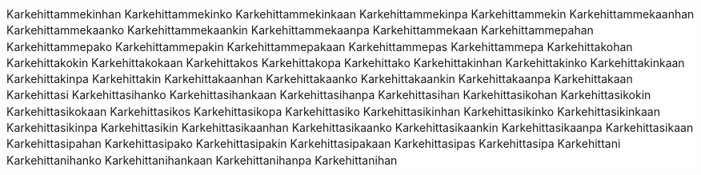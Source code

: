 Karkehittammekinhan
Karkehittammekinko
Karkehittammekinkaan
Karkehittammekinpa
Karkehittammekin
Karkehittammekaanhan
Karkehittammekaanko
Karkehittammekaankin
Karkehittammekaanpa
Karkehittammekaan
Karkehittammepahan
Karkehittammepako
Karkehittammepakin
Karkehittammepakaan
Karkehittammepas
Karkehittammepa
Karkehittakohan
Karkehittakokin
Karkehittakokaan
Karkehittakos
Karkehittakopa
Karkehittako
Karkehittakinhan
Karkehittakinko
Karkehittakinkaan
Karkehittakinpa
Karkehittakin
Karkehittakaanhan
Karkehittakaanko
Karkehittakaankin
Karkehittakaanpa
Karkehittakaan
Karkehittasi
Karkehittasihanko
Karkehittasihankaan
Karkehittasihanpa
Karkehittasihan
Karkehittasikohan
Karkehittasikokin
Karkehittasikokaan
Karkehittasikos
Karkehittasikopa
Karkehittasiko
Karkehittasikinhan
Karkehittasikinko
Karkehittasikinkaan
Karkehittasikinpa
Karkehittasikin
Karkehittasikaanhan
Karkehittasikaanko
Karkehittasikaankin
Karkehittasikaanpa
Karkehittasikaan
Karkehittasipahan
Karkehittasipako
Karkehittasipakin
Karkehittasipakaan
Karkehittasipas
Karkehittasipa
Karkehittani
Karkehittanihanko
Karkehittanihankaan
Karkehittanihanpa
Karkehittanihan